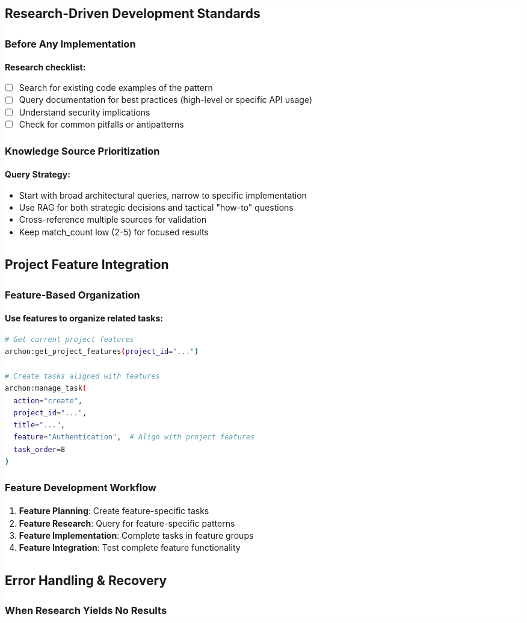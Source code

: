 ## Research-Driven Development Standards

### Before Any Implementation

**Research checklist:**

- [ ] Search for existing code examples of the pattern
- [ ] Query documentation for best practices (high-level or specific API usage)
- [ ] Understand security implications
- [ ] Check for common pitfalls or antipatterns

### Knowledge Source Prioritization

**Query Strategy:**

- Start with broad architectural queries, narrow to specific implementation
- Use RAG for both strategic decisions and tactical "how-to" questions
- Cross-reference multiple sources for validation
- Keep match_count low (2-5) for focused results

## Project Feature Integration

### Feature-Based Organization

**Use features to organize related tasks:**

```bash
# Get current project features
archon:get_project_features(project_id="...")

# Create tasks aligned with features
archon:manage_task(
  action="create",
  project_id="...",
  title="...",
  feature="Authentication",  # Align with project features
  task_order=8
)
```

### Feature Development Workflow

1. **Feature Planning**: Create feature-specific tasks
2. **Feature Research**: Query for feature-specific patterns
3. **Feature Implementation**: Complete tasks in feature groups
4. **Feature Integration**: Test complete feature functionality

## Error Handling & Recovery

### When Research Yields No Results
